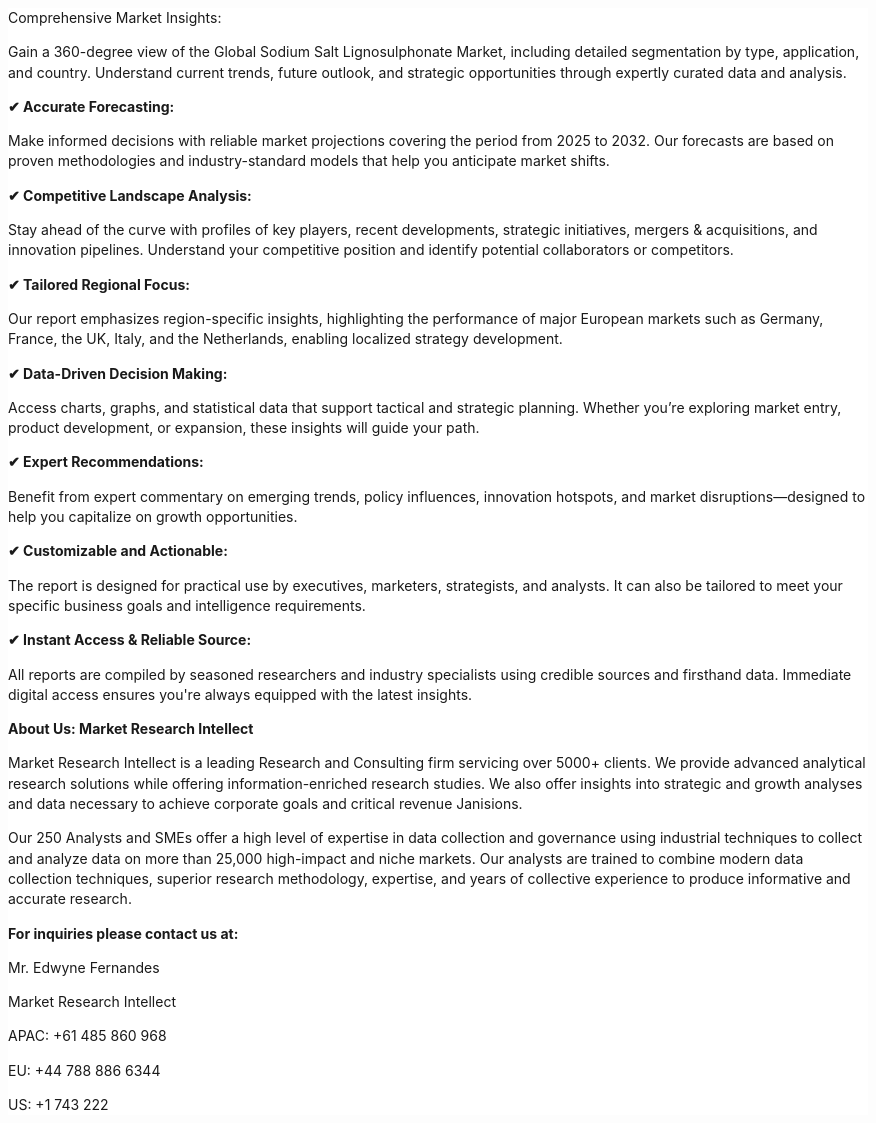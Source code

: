 Comprehensive Market Insights:</strong></p><p>Gain a 360-degree view of the Global Sodium Salt Lignosulphonate Market, including detailed segmentation by type, application, and country. Understand current trends, future outlook, and strategic opportunities through expertly curated data and analysis.</p><p><strong>✔ Accurate Forecasting:</strong></p><p>Make informed decisions with reliable market projections covering the period from 2025 to 2032. Our forecasts are based on proven methodologies and industry-standard models that help you anticipate market shifts.</p><p><strong>✔ Competitive Landscape Analysis:</strong></p><p>Stay ahead of the curve with profiles of key players, recent developments, strategic initiatives, mergers &amp; acquisitions, and innovation pipelines. Understand your competitive position and identify potential collaborators or competitors.</p><p><strong>✔ Tailored Regional Focus:</strong></p><p>Our report emphasizes region-specific insights, highlighting the performance of major European markets such as Germany, France, the UK, Italy, and the Netherlands, enabling localized strategy development.</p><p><strong>✔ Data-Driven Decision Making:</strong></p><p>Access charts, graphs, and statistical data that support tactical and strategic planning. Whether you&rsquo;re exploring market entry, product development, or expansion, these insights will guide your path.</p><p><strong>✔ Expert Recommendations:</strong></p><p>Benefit from expert commentary on emerging trends, policy influences, innovation hotspots, and market disruptions&mdash;designed to help you capitalize on growth opportunities.</p><p><strong>✔ Customizable and Actionable:</strong></p><p>The report is designed for practical use by executives, marketers, strategists, and analysts. It can also be tailored to meet your specific business goals and intelligence requirements.</p><p><strong>✔ Instant Access &amp; Reliable Source:</strong></p><p>All reports are compiled by seasoned researchers and industry specialists using credible sources and firsthand data. Immediate digital access ensures you're always equipped with the latest insights.</p><p><strong><span class="font-[700]">About Us: Market Research Intellect</span></strong></p><p><span class="">Market Research Intellect is a leading Research and Consulting firm servicing over 5000+ clients. We provide advanced analytical research solutions while offering information-enriched research studies.&nbsp;</span>We also offer insights into strategic and growth analyses and data necessary to achieve corporate goals and critical revenue Janisions.</p><p><span class="">Our 250 Analysts and SMEs offer a high level of expertise in data collection and governance using industrial techniques to collect and analyze data on more than 25,000 high-impact and niche markets. Our analysts are trained to combine modern data collection techniques, superior research methodology, expertise, and years of collective experience to produce informative and accurate research.</span></p><p><strong>For inquiries please contact us at:</strong></p><p>Mr. Edwyne Fernandes</p><p>Market Research Intellect</p><p>APAC: +61 485 860 968</p><p>EU: +44 788 886 6344</p><p>US: +1 743 222